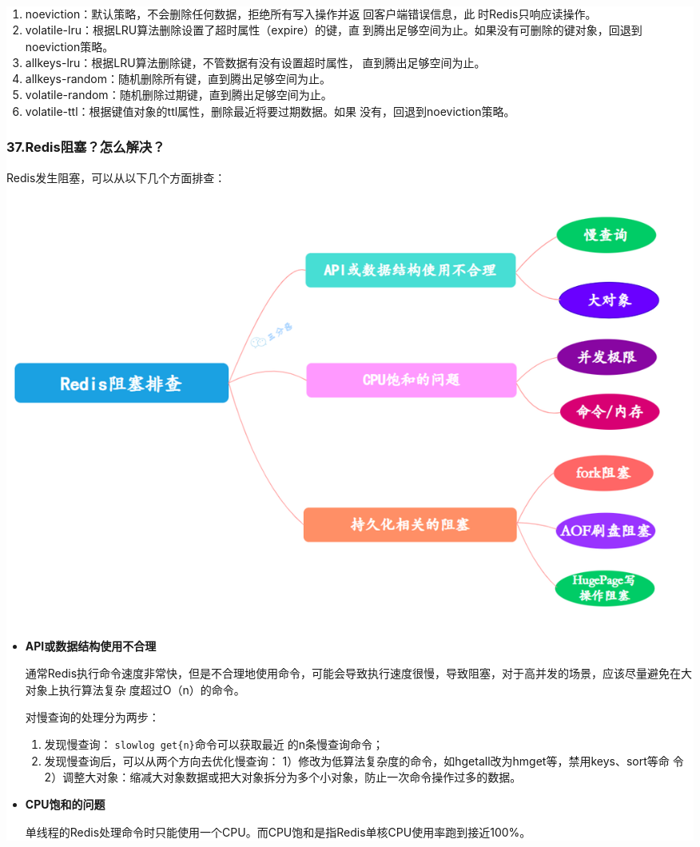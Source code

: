 1. noeviction：默认策略，不会删除任何数据，拒绝所有写入操作并返 回客户端错误信息，此 时Redis只响应读操作。
2. volatile-lru：根据LRU算法删除设置了超时属性（expire）的键，直 到腾出足够空间为止。如果没有可删除的键对象，回退到noeviction策略。
3. allkeys-lru：根据LRU算法删除键，不管数据有没有设置超时属性， 直到腾出足够空间为止。
4. allkeys-random：随机删除所有键，直到腾出足够空间为止。
5. volatile-random：随机删除过期键，直到腾出足够空间为止。
6. volatile-ttl：根据键值对象的ttl属性，删除最近将要过期数据。如果 没有，回退到noeviction策略。


### 37.Redis阻塞？怎么解决？
Redis发生阻塞，可以从以下几个方面排查：

![Alt text](assets/image-560.png)


- **API或数据结构使用不合理**

  通常Redis执行命令速度非常快，但是不合理地使用命令，可能会导致执行速度很慢，导致阻塞，对于高并发的场景，应该尽量避免在大对象上执行算法复杂 度超过O（n）的命令。

   对慢查询的处理分为两步：

  1. 发现慢查询： `slowlog get{n}`命令可以获取最近 的n条慢查询命令；
  2. 发现慢查询后，可以从两个方向去优化慢查询：
     1）修改为低算法复杂度的命令，如hgetall改为hmget等，禁用keys、sort等命 令
     2）调整大对象：缩减大对象数据或把大对象拆分为多个小对象，防止一次命令操作过多的数据。

- **CPU饱和的问题**

  单线程的Redis处理命令时只能使用一个CPU。而CPU饱和是指Redis单核CPU使用率跑到接近100%。
